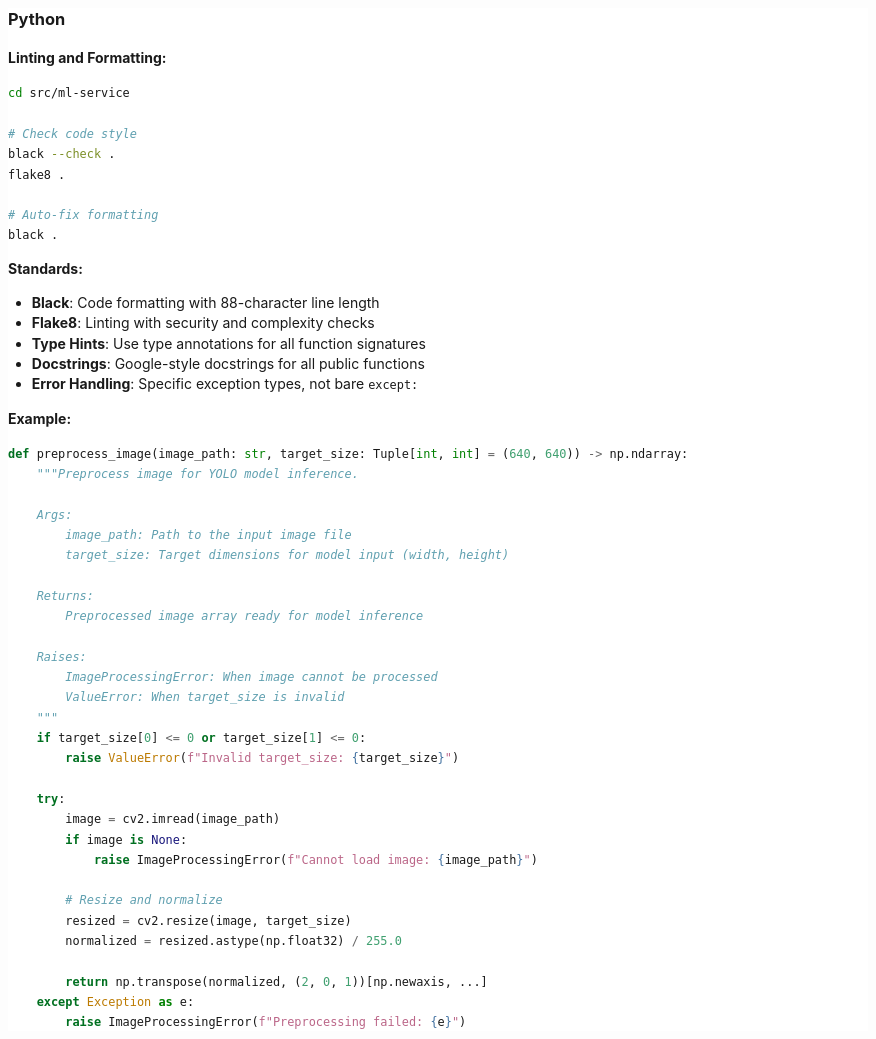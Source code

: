 ### Python

**Linting and Formatting:**
```bash
cd src/ml-service

# Check code style
black --check .
flake8 .

# Auto-fix formatting
black .
```

**Standards:**
- **Black**: Code formatting with 88-character line length
- **Flake8**: Linting with security and complexity checks
- **Type Hints**: Use type annotations for all function signatures
- **Docstrings**: Google-style docstrings for all public functions
- **Error Handling**: Specific exception types, not bare `except:`

**Example:**
```python
def preprocess_image(image_path: str, target_size: Tuple[int, int] = (640, 640)) -> np.ndarray:
    """Preprocess image for YOLO model inference.
    
    Args:
        image_path: Path to the input image file
        target_size: Target dimensions for model input (width, height)
        
    Returns:
        Preprocessed image array ready for model inference
        
    Raises:
        ImageProcessingError: When image cannot be processed
        ValueError: When target_size is invalid
    """
    if target_size[0] <= 0 or target_size[1] <= 0:
        raise ValueError(f"Invalid target_size: {target_size}")
        
    try:
        image = cv2.imread(image_path)
        if image is None:
            raise ImageProcessingError(f"Cannot load image: {image_path}")
            
        # Resize and normalize
        resized = cv2.resize(image, target_size)
        normalized = resized.astype(np.float32) / 255.0
        
        return np.transpose(normalized, (2, 0, 1))[np.newaxis, ...]
    except Exception as e:
        raise ImageProcessingError(f"Preprocessing failed: {e}")
```
